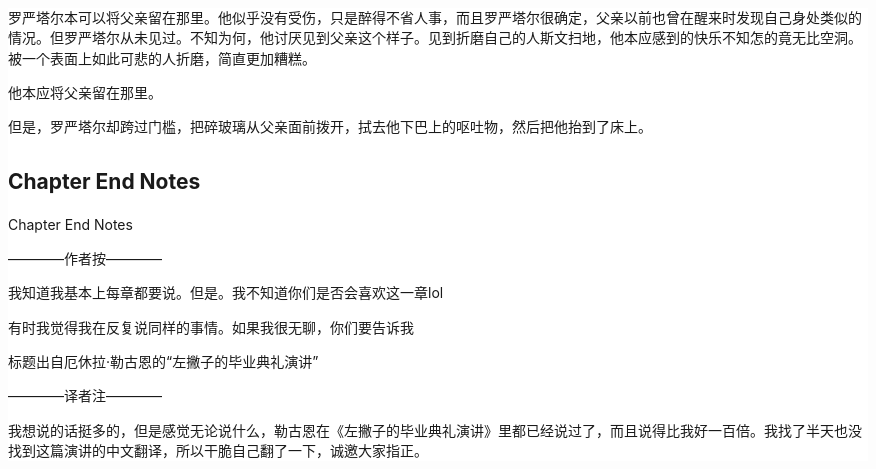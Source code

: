 罗严塔尔本可以将父亲留在那里。他似乎没有受伤，只是醉得不省人事，而且罗严塔尔很确定，父亲以前也曾在醒来时发现自己身处类似的情况。但罗严塔尔从未见过。不知为何，他讨厌见到父亲这个样子。见到折磨自己的人斯文扫地，他本应感到的快乐不知怎的竟无比空洞。被一个表面上如此可悲的人折磨，简直更加糟糕。

他本应将父亲留在那里。

但是，罗严塔尔却跨过门槛，把碎玻璃从父亲面前拨开，拭去他下巴上的呕吐物，然后把他抬到了床上。

## Chapter End Notes

Chapter End Notes

————作者按———— 

我知道我基本上每章都要说。但是。我不知道你们是否会喜欢这一章lol

有时我觉得我在反复说同样的事情。如果我很无聊，你们要告诉我

标题出自厄休拉·勒古恩的“左撇子的毕业典礼演讲”

————译者注————

我想说的话挺多的，但是感觉无论说什么，勒古恩在《左撇子的毕业典礼演讲》里都已经说过了，而且说得比我好一百倍。我找了半天也没找到这篇演讲的中文翻译，所以干脆自己翻了一下，诚邀大家指正。

